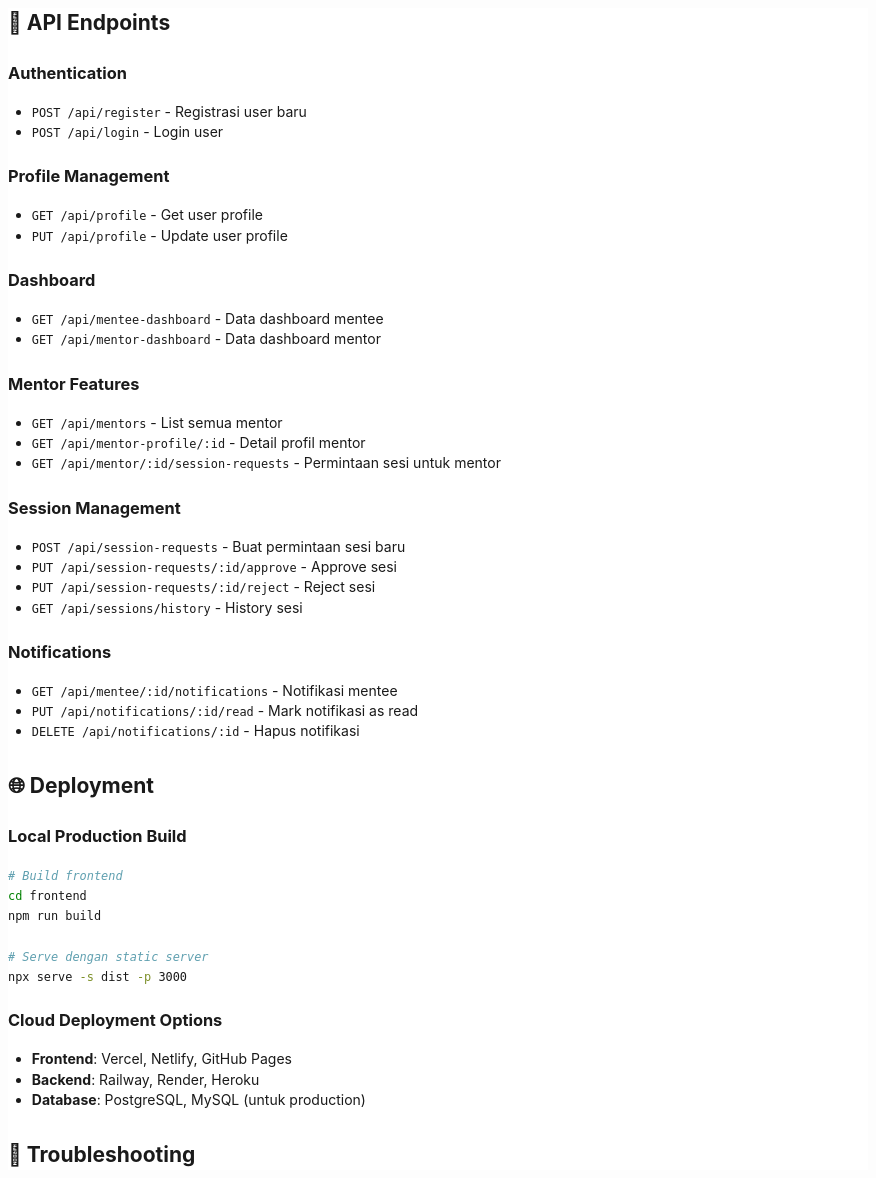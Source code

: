 ## 🔌 API Endpoints

### **Authentication**
- `POST /api/register` - Registrasi user baru
- `POST /api/login` - Login user

### **Profile Management**
- `GET /api/profile` - Get user profile
- `PUT /api/profile` - Update user profile

### **Dashboard**
- `GET /api/mentee-dashboard` - Data dashboard mentee
- `GET /api/mentor-dashboard` - Data dashboard mentor

### **Mentor Features**
- `GET /api/mentors` - List semua mentor
- `GET /api/mentor-profile/:id` - Detail profil mentor
- `GET /api/mentor/:id/session-requests` - Permintaan sesi untuk mentor

### **Session Management**
- `POST /api/session-requests` - Buat permintaan sesi baru
- `PUT /api/session-requests/:id/approve` - Approve sesi
- `PUT /api/session-requests/:id/reject` - Reject sesi
- `GET /api/sessions/history` - History sesi

### **Notifications**
- `GET /api/mentee/:id/notifications` - Notifikasi mentee
- `PUT /api/notifications/:id/read` - Mark notifikasi as read
- `DELETE /api/notifications/:id` - Hapus notifikasi

## 🌐 Deployment

### **Local Production Build**
```bash
# Build frontend
cd frontend
npm run build

# Serve dengan static server
npx serve -s dist -p 3000
```

### **Cloud Deployment Options**
- **Frontend**: Vercel, Netlify, GitHub Pages
- **Backend**: Railway, Render, Heroku
- **Database**: PostgreSQL, MySQL (untuk production)

## 🐛 Troubleshooting
